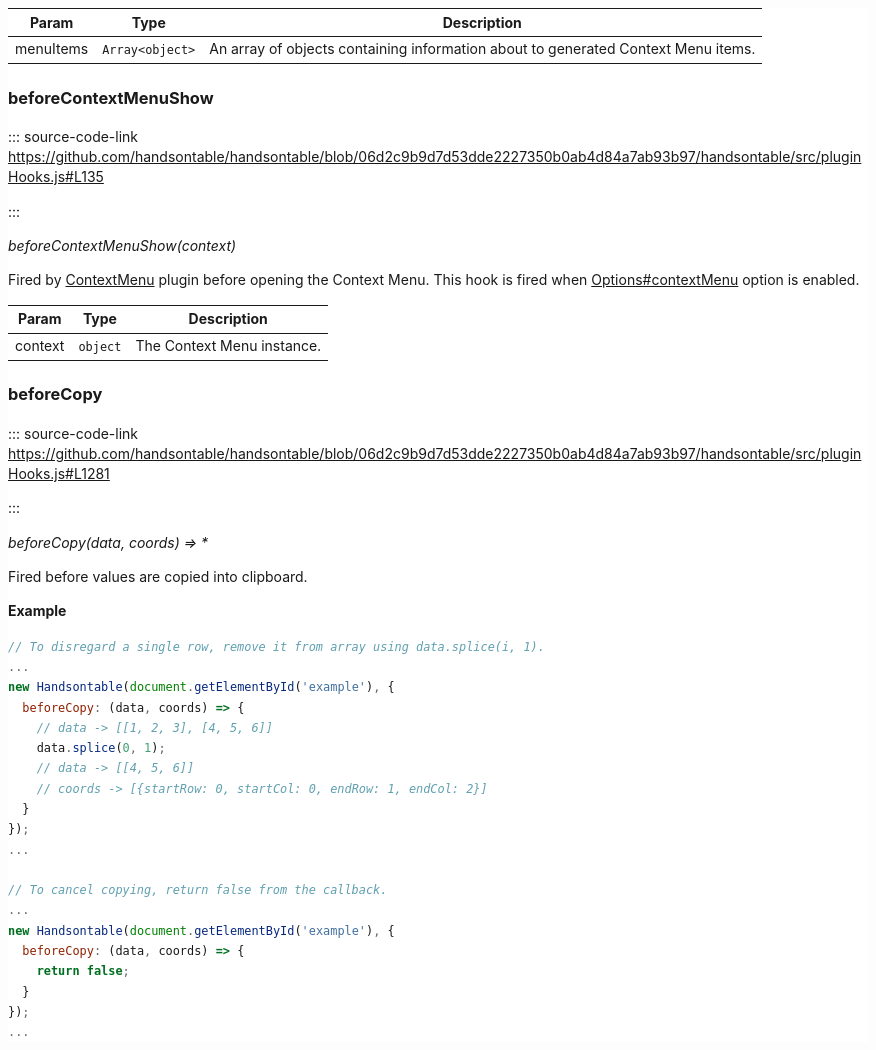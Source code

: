 
| Param | Type | Description |
| --- | --- | --- |
| menuItems | `Array<object>` | An array of objects containing information about to generated Context Menu items. |



### beforeContextMenuShow
  
::: source-code-link https://github.com/handsontable/handsontable/blob/06d2c9b9d7d53dde2227350b0ab4d84a7ab93b97/handsontable/src/pluginHooks.js#L135

:::

_beforeContextMenuShow(context)_

Fired by [ContextMenu](@/api/contextMenu.md) plugin before opening the Context Menu. This hook is fired when [Options#contextMenu](@/api/options.md#contextmenu)
option is enabled.


| Param | Type | Description |
| --- | --- | --- |
| context | `object` | The Context Menu instance. |



### beforeCopy
  
::: source-code-link https://github.com/handsontable/handsontable/blob/06d2c9b9d7d53dde2227350b0ab4d84a7ab93b97/handsontable/src/pluginHooks.js#L1281

:::

_beforeCopy(data, coords) ⇒ \*_

Fired before values are copied into clipboard.

**Example**  
```js
// To disregard a single row, remove it from array using data.splice(i, 1).
...
new Handsontable(document.getElementById('example'), {
  beforeCopy: (data, coords) => {
    // data -> [[1, 2, 3], [4, 5, 6]]
    data.splice(0, 1);
    // data -> [[4, 5, 6]]
    // coords -> [{startRow: 0, startCol: 0, endRow: 1, endCol: 2}]
  }
});
...

// To cancel copying, return false from the callback.
...
new Handsontable(document.getElementById('example'), {
  beforeCopy: (data, coords) => {
    return false;
  }
});
...
```
